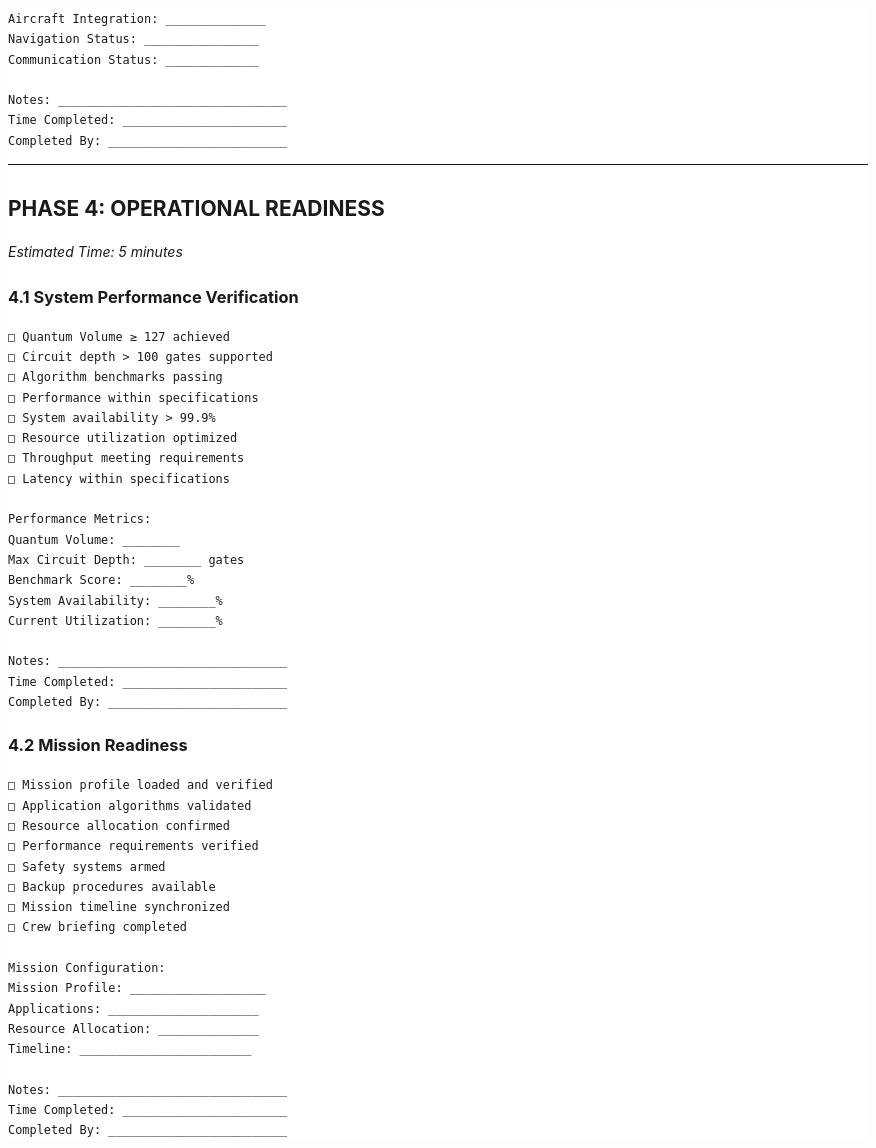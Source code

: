 ```
Aircraft Integration: ______________
Navigation Status: ________________
Communication Status: _____________

Notes: ________________________________
Time Completed: _______________________
Completed By: _________________________
```

---

## PHASE 4: OPERATIONAL READINESS
*Estimated Time: 5 minutes*

### 4.1 System Performance Verification
```
□ Quantum Volume ≥ 127 achieved
□ Circuit depth > 100 gates supported
□ Algorithm benchmarks passing
□ Performance within specifications
□ System availability > 99.9%
□ Resource utilization optimized
□ Throughput meeting requirements
□ Latency within specifications

Performance Metrics:
Quantum Volume: ________
Max Circuit Depth: ________ gates
Benchmark Score: ________%
System Availability: ________%
Current Utilization: ________%

Notes: ________________________________
Time Completed: _______________________
Completed By: _________________________
```

### 4.2 Mission Readiness
```
□ Mission profile loaded and verified
□ Application algorithms validated
□ Resource allocation confirmed
□ Performance requirements verified
□ Safety systems armed
□ Backup procedures available
□ Mission timeline synchronized
□ Crew briefing completed

Mission Configuration:
Mission Profile: ___________________
Applications: _____________________
Resource Allocation: ______________
Timeline: ________________________

Notes: ________________________________
Time Completed: _______________________
Completed By: _________________________
```
